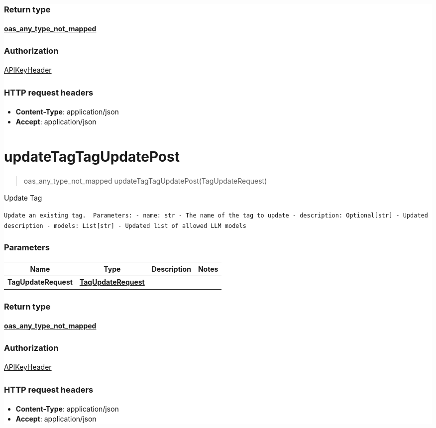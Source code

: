 ### Return type

[**oas_any_type_not_mapped**](../Models/AnyType.md)

### Authorization

[APIKeyHeader](../README.md#APIKeyHeader)

### HTTP request headers

- **Content-Type**: application/json
- **Accept**: application/json

<a name="updateTagTagUpdatePost"></a>
# **updateTagTagUpdatePost**
> oas_any_type_not_mapped updateTagTagUpdatePost(TagUpdateRequest)

Update Tag

    Update an existing tag.  Parameters: - name: str - The name of the tag to update - description: Optional[str] - Updated description - models: List[str] - Updated list of allowed LLM models

### Parameters

|Name | Type | Description  | Notes |
|------------- | ------------- | ------------- | -------------|
| **TagUpdateRequest** | [**TagUpdateRequest**](../Models/TagUpdateRequest.md)|  | |

### Return type

[**oas_any_type_not_mapped**](../Models/AnyType.md)

### Authorization

[APIKeyHeader](../README.md#APIKeyHeader)

### HTTP request headers

- **Content-Type**: application/json
- **Accept**: application/json

